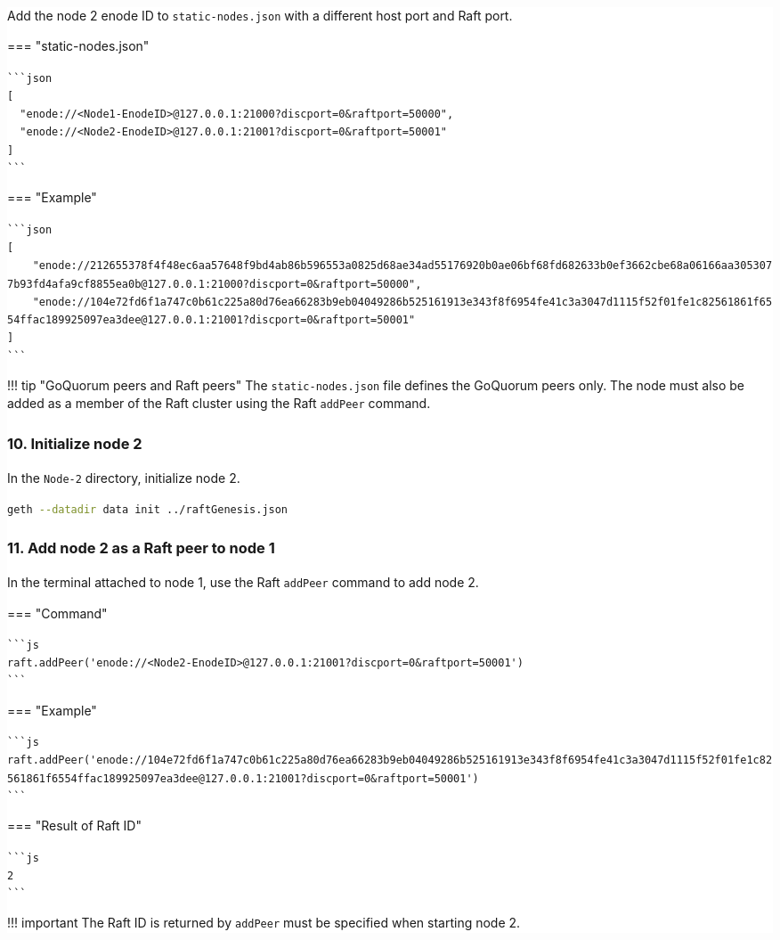 Add the node 2 enode ID to `static-nodes.json` with a different host port and Raft port.

=== "static-nodes.json"

    ```json
    [
      "enode://<Node1-EnodeID>@127.0.0.1:21000?discport=0&raftport=50000",
      "enode://<Node2-EnodeID>@127.0.0.1:21001?discport=0&raftport=50001"
    ]
    ```

=== "Example"

    ```json
    [
        "enode://212655378f4f48ec6aa57648f9bd4ab86b596553a0825d68ae34ad55176920b0ae06bf68fd682633b0ef3662cbe68a06166aa3053077b93fd4afa9cf8855ea0b@127.0.0.1:21000?discport=0&raftport=50000",
        "enode://104e72fd6f1a747c0b61c225a80d76ea66283b9eb04049286b525161913e343f8f6954fe41c3a3047d1115f52f01fe1c82561861f6554ffac189925097ea3dee@127.0.0.1:21001?discport=0&raftport=50001"
    ]
    ```

!!! tip "GoQuorum peers and Raft peers"
    The  `static-nodes.json` file defines the GoQuorum peers only. The node must also be added as a
    member of the Raft cluster using the Raft `addPeer` command.

### 10. Initialize node 2

In the `Node-2` directory, initialize node 2.

```bash
geth --datadir data init ../raftGenesis.json
```

### 11. Add node 2 as a Raft peer to node 1

In the terminal attached to node 1, use the Raft `addPeer` command to add node 2.

=== "Command"

    ```js
    raft.addPeer('enode://<Node2-EnodeID>@127.0.0.1:21001?discport=0&raftport=50001')
    ```

=== "Example"

    ```js
    raft.addPeer('enode://104e72fd6f1a747c0b61c225a80d76ea66283b9eb04049286b525161913e343f8f6954fe41c3a3047d1115f52f01fe1c82561861f6554ffac189925097ea3dee@127.0.0.1:21001?discport=0&raftport=50001')
    ```

=== "Result of Raft ID"

    ```js
    2
    ```

!!! important
    The Raft ID is returned by `addPeer` must be specified when starting node 2.
